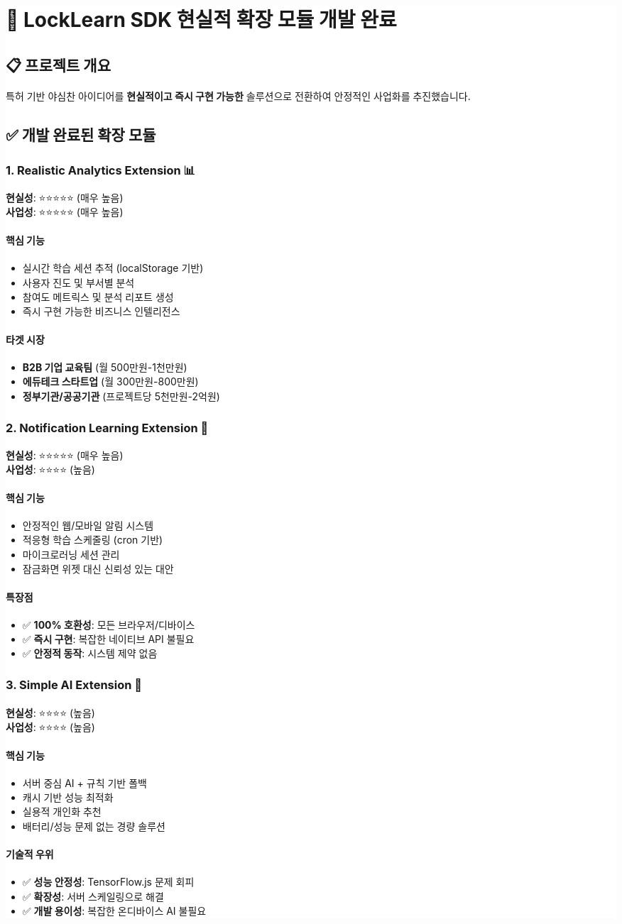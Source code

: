 # 🚀 LockLearn SDK 현실적 확장 모듈 개발 완료

## 📋 프로젝트 개요

특허 기반 야심찬 아이디어를 **현실적이고 즉시 구현 가능한** 솔루션으로 전환하여 안정적인 사업화를 추진했습니다.

## ✅ 개발 완료된 확장 모듈

### 1. **Realistic Analytics Extension** 📊
**현실성**: ⭐⭐⭐⭐⭐ (매우 높음)  
**사업성**: ⭐⭐⭐⭐⭐ (매우 높음)

#### 핵심 기능
- 실시간 학습 세션 추적 (localStorage 기반)
- 사용자 진도 및 부서별 분석
- 참여도 메트릭스 및 분석 리포트 생성
- 즉시 구현 가능한 비즈니스 인텔리전스

#### 타겟 시장
- **B2B 기업 교육팀** (월 500만원-1천만원)
- **에듀테크 스타트업** (월 300만원-800만원)
- **정부기관/공공기관** (프로젝트당 5천만원-2억원)

### 2. **Notification Learning Extension** 🔔
**현실성**: ⭐⭐⭐⭐⭐ (매우 높음)  
**사업성**: ⭐⭐⭐⭐ (높음)

#### 핵심 기능
- 안정적인 웹/모바일 알림 시스템
- 적응형 학습 스케줄링 (cron 기반)
- 마이크로러닝 세션 관리
- 잠금화면 위젯 대신 신뢰성 있는 대안

#### 특장점
- ✅ **100% 호환성**: 모든 브라우저/디바이스
- ✅ **즉시 구현**: 복잡한 네이티브 API 불필요
- ✅ **안정적 동작**: 시스템 제약 없음

### 3. **Simple AI Extension** 🤖
**현실성**: ⭐⭐⭐⭐ (높음)  
**사업성**: ⭐⭐⭐⭐ (높음)

#### 핵심 기능
- 서버 중심 AI + 규칙 기반 폴백
- 캐시 기반 성능 최적화
- 실용적 개인화 추천
- 배터리/성능 문제 없는 경량 솔루션

#### 기술적 우위
- ✅ **성능 안정성**: TensorFlow.js 문제 회피
- ✅ **확장성**: 서버 스케일링으로 해결
- ✅ **개발 용이성**: 복잡한 온디바이스 AI 불필요
